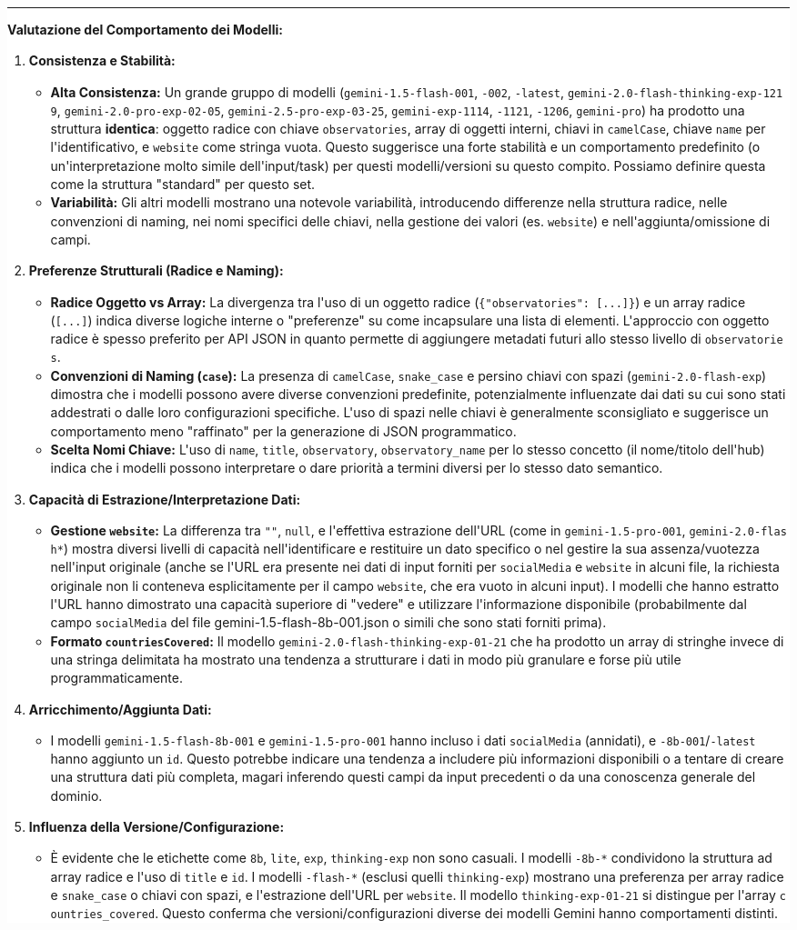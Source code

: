 ------------------------------------------

**Valutazione del Comportamento dei Modelli:**

1.  **Consistenza e Stabilità:**
    *   **Alta Consistenza:** Un grande gruppo di modelli (`gemini-1.5-flash-001`, `-002`, `-latest`, `gemini-2.0-flash-thinking-exp-1219`, `gemini-2.0-pro-exp-02-05`, `gemini-2.5-pro-exp-03-25`, `gemini-exp-1114`, `-1121`, `-1206`, `gemini-pro`) ha prodotto una struttura **identica**: oggetto radice con chiave `observatories`, array di oggetti interni, chiavi in `camelCase`, chiave `name` per l'identificativo, e `website` come stringa vuota. Questo suggerisce una forte stabilità e un comportamento predefinito (o un'interpretazione molto simile dell'input/task) per questi modelli/versioni su questo compito. Possiamo definire questa come la struttura "standard" per questo set.
    *   **Variabilità:** Gli altri modelli mostrano una notevole variabilità, introducendo differenze nella struttura radice, nelle convenzioni di naming, nei nomi specifici delle chiavi, nella gestione dei valori (es. `website`) e nell'aggiunta/omissione di campi.

2.  **Preferenze Strutturali (Radice e Naming):**
    *   **Radice Oggetto vs Array:** La divergenza tra l'uso di un oggetto radice (`{"observatories": [...]}`) e un array radice (`[...]`) indica diverse logiche interne o "preferenze" su come incapsulare una lista di elementi. L'approccio con oggetto radice è spesso preferito per API JSON in quanto permette di aggiungere metadati futuri allo stesso livello di `observatories`.
    *   **Convenzioni di Naming (`case`):** La presenza di `camelCase`, `snake_case` e persino chiavi con spazi (`gemini-2.0-flash-exp`) dimostra che i modelli possono avere diverse convenzioni predefinite, potenzialmente influenzate dai dati su cui sono stati addestrati o dalle loro configurazioni specifiche. L'uso di spazi nelle chiavi è generalmente sconsigliato e suggerisce un comportamento meno "raffinato" per la generazione di JSON programmatico.
    *   **Scelta Nomi Chiave:** L'uso di `name`, `title`, `observatory`, `observatory_name` per lo stesso concetto (il nome/titolo dell'hub) indica che i modelli possono interpretare o dare priorità a termini diversi per lo stesso dato semantico.

3.  **Capacità di Estrazione/Interpretazione Dati:**
    *   **Gestione `website`:** La differenza tra `""`, `null`, e l'effettiva estrazione dell'URL (come in `gemini-1.5-pro-001`, `gemini-2.0-flash*`) mostra diversi livelli di capacità nell'identificare e restituire un dato specifico o nel gestire la sua assenza/vuotezza nell'input originale (anche se l'URL era presente nei dati di input forniti per `socialMedia` e `website` in alcuni file, la richiesta originale non li conteneva esplicitamente per il campo `website`, che era vuoto in alcuni input). I modelli che hanno estratto l'URL hanno dimostrato una capacità superiore di "vedere" e utilizzare l'informazione disponibile (probabilmente dal campo `socialMedia` del file gemini-1.5-flash-8b-001.json o simili che sono stati forniti prima).
    *   **Formato `countriesCovered`:** Il modello `gemini-2.0-flash-thinking-exp-01-21` che ha prodotto un array di stringhe invece di una stringa delimitata ha mostrato una tendenza a strutturare i dati in modo più granulare e forse più utile programmaticamente.

4.  **Arricchimento/Aggiunta Dati:**
    *   I modelli `gemini-1.5-flash-8b-001` e `gemini-1.5-pro-001` hanno incluso i dati `socialMedia` (annidati), e `-8b-001`/`-latest` hanno aggiunto un `id`. Questo potrebbe indicare una tendenza a includere più informazioni disponibili o a tentare di creare una struttura dati più completa, magari inferendo questi campi da input precedenti o da una conoscenza generale del dominio.

5.  **Influenza della Versione/Configurazione:**
    *   È evidente che le etichette come `8b`, `lite`, `exp`, `thinking-exp` non sono casuali. I modelli `-8b-*` condividono la struttura ad array radice e l'uso di `title` e `id`. I modelli `-flash-*` (esclusi quelli `thinking-exp`) mostrano una preferenza per array radice e `snake_case` o chiavi con spazi, e l'estrazione dell'URL per `website`. Il modello `thinking-exp-01-21` si distingue per l'array `countries_covered`. Questo conferma che versioni/configurazioni diverse dei modelli Gemini hanno comportamenti distinti.
